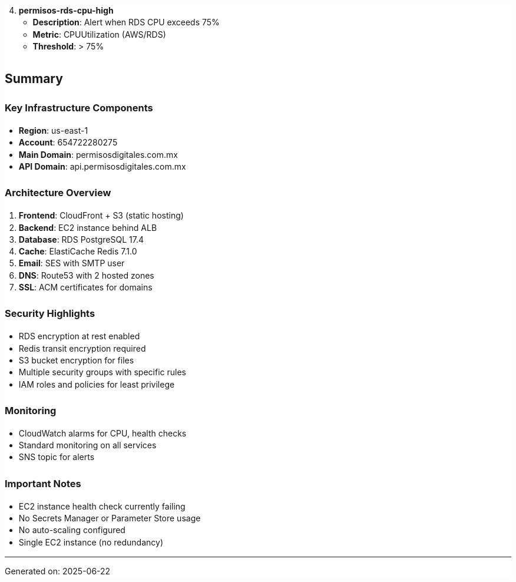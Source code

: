 4. **permisos-rds-cpu-high**
   - **Description**: Alert when RDS CPU exceeds 75%
   - **Metric**: CPUUtilization (AWS/RDS)
   - **Threshold**: > 75%

## Summary

### Key Infrastructure Components
- **Region**: us-east-1
- **Account**: 654722280275
- **Main Domain**: permisosdigitales.com.mx
- **API Domain**: api.permisosdigitales.com.mx

### Architecture Overview
1. **Frontend**: CloudFront + S3 (static hosting)
2. **Backend**: EC2 instance behind ALB
3. **Database**: RDS PostgreSQL 17.4
4. **Cache**: ElastiCache Redis 7.1.0
5. **Email**: SES with SMTP user
6. **DNS**: Route53 with 2 hosted zones
7. **SSL**: ACM certificates for domains

### Security Highlights
- RDS encryption at rest enabled
- Redis transit encryption required
- S3 bucket encryption for files
- Multiple security groups with specific rules
- IAM roles and policies for least privilege

### Monitoring
- CloudWatch alarms for CPU, health checks
- Standard monitoring on all services
- SNS topic for alerts

### Important Notes
- EC2 instance health check currently failing
- No Secrets Manager or Parameter Store usage
- No auto-scaling configured
- Single EC2 instance (no redundancy)

---

Generated on: 2025-06-22
